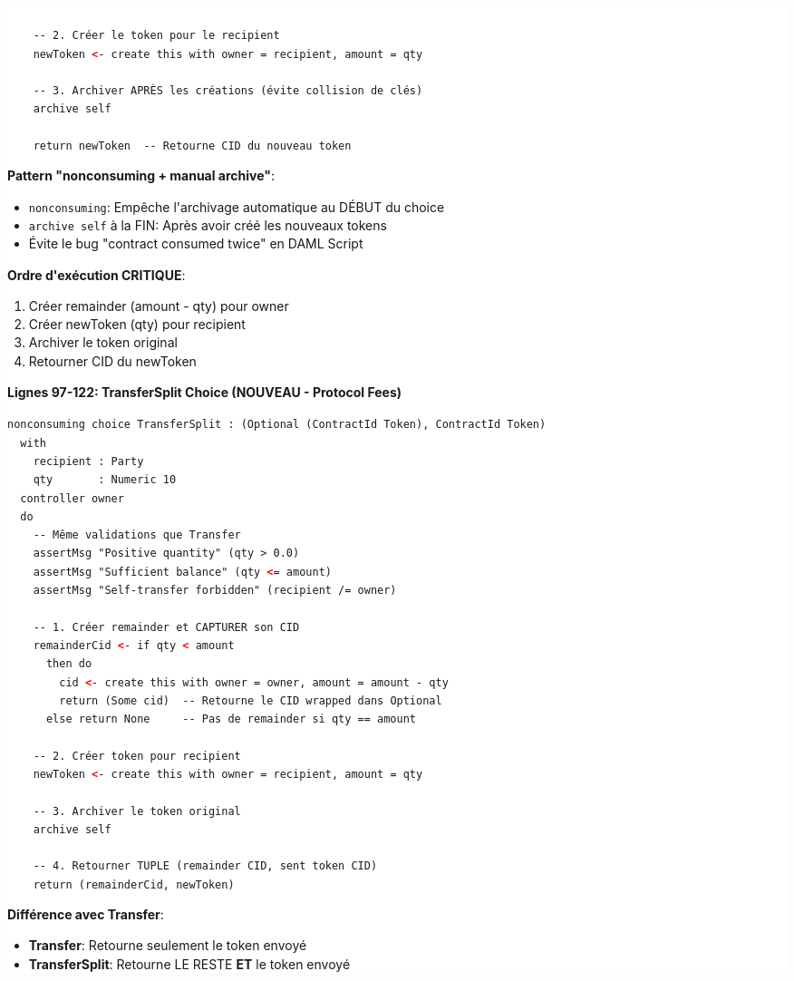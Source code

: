 ```daml

    -- 2. Créer le token pour le recipient
    newToken <- create this with owner = recipient, amount = qty

    -- 3. Archiver APRÈS les créations (évite collision de clés)
    archive self

    return newToken  -- Retourne CID du nouveau token
```

**Pattern "nonconsuming + manual archive"**:
- `nonconsuming`: Empêche l'archivage automatique au DÉBUT du choice
- `archive self` à la FIN: Après avoir créé les nouveaux tokens
- Évite le bug "contract consumed twice" en DAML Script

**Ordre d'exécution CRITIQUE**:
1. Créer remainder (amount - qty) pour owner
2. Créer newToken (qty) pour recipient
3. Archiver le token original
4. Retourner CID du newToken

**Lignes 97-122: TransferSplit Choice (NOUVEAU - Protocol Fees)**
```daml
nonconsuming choice TransferSplit : (Optional (ContractId Token), ContractId Token)
  with
    recipient : Party
    qty       : Numeric 10
  controller owner
  do
    -- Même validations que Transfer
    assertMsg "Positive quantity" (qty > 0.0)
    assertMsg "Sufficient balance" (qty <= amount)
    assertMsg "Self-transfer forbidden" (recipient /= owner)

    -- 1. Créer remainder et CAPTURER son CID
    remainderCid <- if qty < amount
      then do
        cid <- create this with owner = owner, amount = amount - qty
        return (Some cid)  -- Retourne le CID wrapped dans Optional
      else return None     -- Pas de remainder si qty == amount

    -- 2. Créer token pour recipient
    newToken <- create this with owner = recipient, amount = qty

    -- 3. Archiver le token original
    archive self

    -- 4. Retourner TUPLE (remainder CID, sent token CID)
    return (remainderCid, newToken)
```

**Différence avec Transfer**:
- **Transfer**: Retourne seulement le token envoyé
- **TransferSplit**: Retourne LE RESTE **ET** le token envoyé
